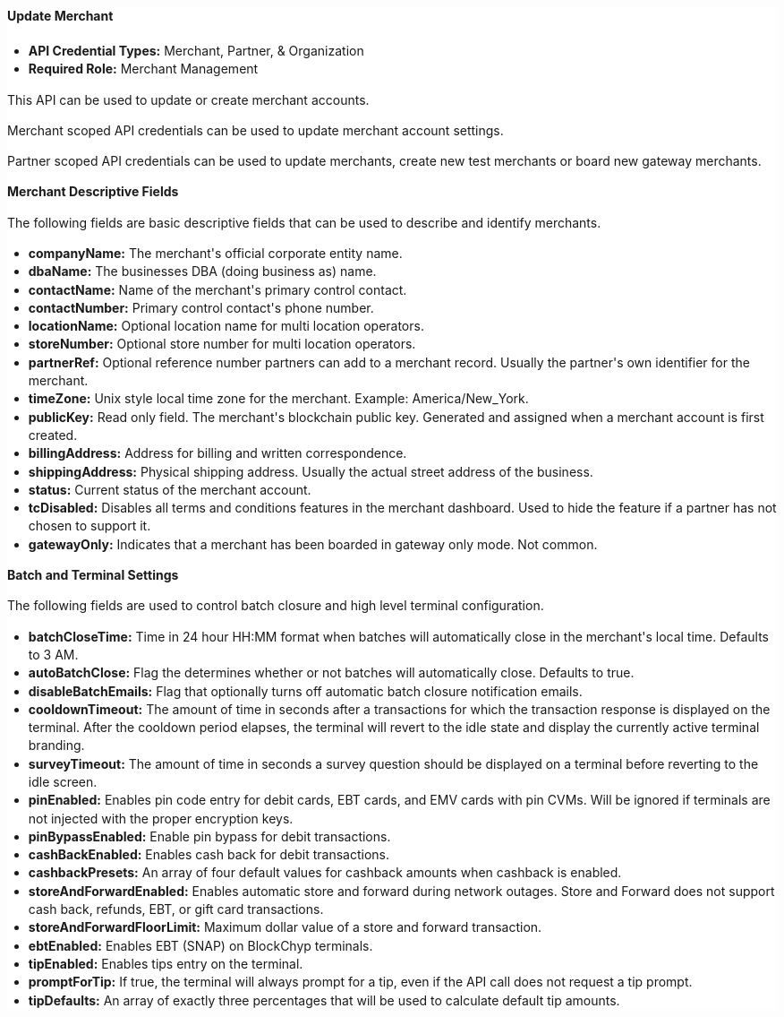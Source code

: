 #### Update Merchant



* **API Credential Types:** Merchant, Partner, & Organization
* **Required Role:** Merchant Management

This API can be used to update or create merchant accounts.

Merchant scoped API credentials can be used to update merchant account settings.

Partner scoped API credentials can be used to update merchants, create new test 
merchants or board new gateway merchants.

**Merchant Descriptive Fields**

The following fields are basic descriptive fields that can be used to describe and identify merchants.

* **companyName:** The merchant's official corporate entity name.
* **dbaName:** The businesses DBA (doing business as) name.
* **contactName:** Name of the merchant's primary control contact.
* **contactNumber:** Primary control contact's phone number.
* **locationName:** Optional location name for multi location operators.
* **storeNumber:** Optional store number for multi location operators.
* **partnerRef:** Optional reference number partners can add to a merchant record.  Usually the partner's own identifier for the merchant.
* **timeZone:** Unix style local time zone for the merchant. Example: America/New_York.
* **publicKey:** Read only field.  The merchant's blockchain public key.  Generated and assigned when a merchant account is first created.
* **billingAddress:** Address for billing and written correspondence.
* **shippingAddress:** Physical shipping address. Usually the actual street address of the business.
* **status:** Current status of the merchant account.
* **tcDisabled:** Disables all terms and conditions features in the merchant dashboard.  Used to hide the feature if a partner has not chosen to support it.
* **gatewayOnly:** Indicates that a merchant has been boarded in gateway only mode.  Not common.

**Batch and Terminal Settings**

The following fields are used to control batch closure and high level terminal configuration.

* **batchCloseTime:** Time in 24 hour HH:MM format when batches will automatically close in the merchant's local time.  Defaults to 3 AM.
* **autoBatchClose:** Flag the determines whether or not batches will automatically close.  Defaults to true.
* **disableBatchEmails:** Flag that optionally turns off automatic batch closure notification emails.
* **cooldownTimeout:** The amount of time in seconds after a transactions for which the transaction response is displayed on the terminal.  After the cooldown period elapses, the terminal will revert to the idle state and display the currently active terminal branding.
* **surveyTimeout:** The amount of time in seconds a survey question should be displayed on a terminal before reverting to the idle screen.
* **pinEnabled:** Enables pin code entry for debit cards, EBT cards, and EMV cards with pin CVMs.  Will be ignored if terminals are not injected with the proper encryption keys.
* **pinBypassEnabled:** Enable pin bypass for debit transactions.
* **cashBackEnabled:** Enables cash back for debit transactions.
* **cashbackPresets:** An array of four default values for cashback amounts when cashback is enabled.
* **storeAndForwardEnabled:** Enables automatic store and forward during network outages.  Store and Forward does not support cash back, refunds, EBT, or gift card transactions.
* **storeAndForwardFloorLimit:** Maximum dollar value of a store and forward transaction.
* **ebtEnabled:** Enables EBT (SNAP) on BlockChyp terminals.
* **tipEnabled:** Enables tips entry on the terminal.
* **promptForTip:** If true, the terminal will always prompt for a tip, even if the API call does not request a tip prompt.
* **tipDefaults:** An array of exactly three percentages that will be used to calculate default tip amounts.